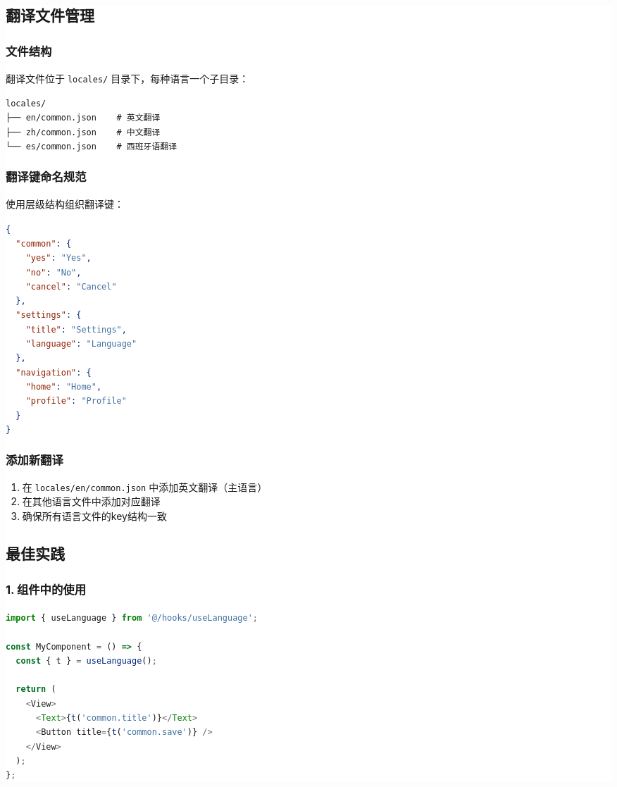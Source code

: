## 翻译文件管理

### 文件结构

翻译文件位于 `locales/` 目录下，每种语言一个子目录：

```
locales/
├── en/common.json    # 英文翻译
├── zh/common.json    # 中文翻译
└── es/common.json    # 西班牙语翻译
```

### 翻译键命名规范

使用层级结构组织翻译键：

```json
{
  "common": {
    "yes": "Yes",
    "no": "No",
    "cancel": "Cancel"
  },
  "settings": {
    "title": "Settings",
    "language": "Language"
  },
  "navigation": {
    "home": "Home",
    "profile": "Profile"
  }
}
```

### 添加新翻译

1. 在 `locales/en/common.json` 中添加英文翻译（主语言）
2. 在其他语言文件中添加对应翻译
3. 确保所有语言文件的key结构一致

## 最佳实践

### 1. 组件中的使用

```typescript
import { useLanguage } from '@/hooks/useLanguage';

const MyComponent = () => {
  const { t } = useLanguage();

  return (
    <View>
      <Text>{t('common.title')}</Text>
      <Button title={t('common.save')} />
    </View>
  );
};
```
